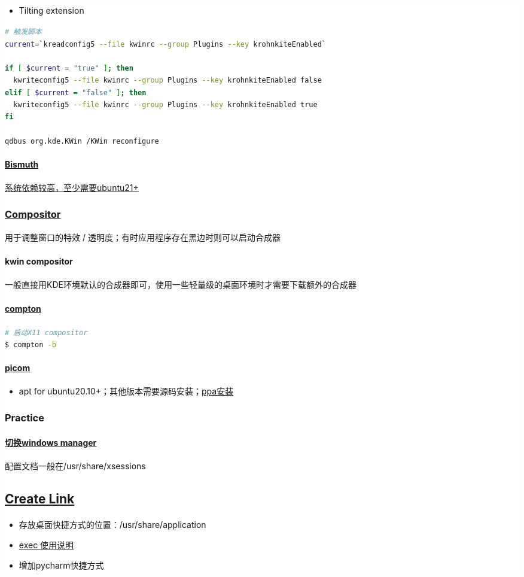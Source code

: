 * Tilting extension

```bash
# 触发脚本
current=`kreadconfig5 --file kwinrc --group Plugins --key krohnkiteEnabled`

if [ $current = "true" ]; then
  kwriteconfig5 --file kwinrc --group Plugins --key krohnkiteEnabled false
elif [ $current = "false" ]; then
  kwriteconfig5 --file kwinrc --group Plugins --key krohnkiteEnabled true
fi

qdbus org.kde.KWin /KWin reconfigure
```

#### [Bismuth](https://github.com/Bismuth-Forge/bismuth/tree/master)

[系统依赖较高，至少需要ubuntu21+](https://volian.org/bismuth/)

### [Compositor](https://dev.to/l04db4l4nc3r/compositors-in-linux-1hhb)

用于调整窗口的特效 / 透明度；有时应用程序存在黑边时则可以启动合成器

#### kwin compositor

一般直接用KDE环境默认的合成器即可，使用一些轻量级的桌面环境时才需要下载额外的合成器

#### [compton](https://github.com/chjj/compton)

```bash
# 启动X11 compositor
$ compton -b
```

#### [picom](https://github.com/yshui/picom)

* apt for ubuntu20.10+；其他版本需要源码安装；[ppa安装](https://libredd.it/r/kde/comments/p822c2/perfect_kde_plasma_compositing_combo_kwin_picom/)

### Practice

#### [切换windows manager](https://userbase.kde.org/Tutorials/Using_Other_Window_Managers_with_Plasma)

配置文档一般在/usr/share/xsessions

## [Create Link](https://wiki.archlinux.org/title/desktop_entries)

* 存放桌面快捷方式的位置：/usr/share/application
* [exec 使用说明](https://specifications.freedesktop.org/desktop-entry-spec/latest/ar01s07.html)

* 增加pycharm快捷方式
